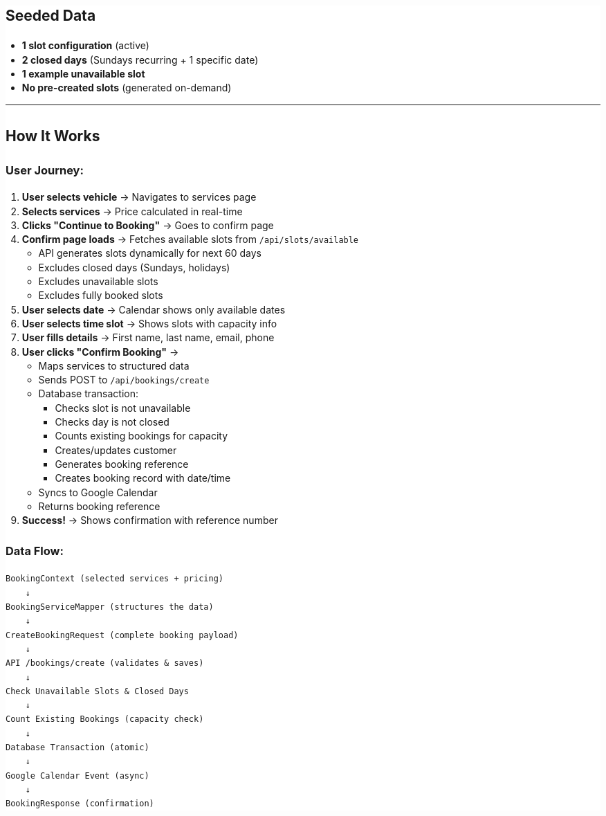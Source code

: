 ## Seeded Data

- **1 slot configuration** (active)
- **2 closed days** (Sundays recurring + 1 specific date)
- **1 example unavailable slot**
- **No pre-created slots** (generated on-demand)

---

## How It Works

### User Journey:
1. **User selects vehicle** → Navigates to services page
2. **Selects services** → Price calculated in real-time
3. **Clicks "Continue to Booking"** → Goes to confirm page
4. **Confirm page loads** → Fetches available slots from `/api/slots/available`
   - API generates slots dynamically for next 60 days
   - Excludes closed days (Sundays, holidays)
   - Excludes unavailable slots
   - Excludes fully booked slots
5. **User selects date** → Calendar shows only available dates
6. **User selects time slot** → Shows slots with capacity info
7. **User fills details** → First name, last name, email, phone
8. **User clicks "Confirm Booking"** → 
   - Maps services to structured data
   - Sends POST to `/api/bookings/create`
   - Database transaction:
     - Checks slot is not unavailable
     - Checks day is not closed
     - Counts existing bookings for capacity
     - Creates/updates customer
     - Generates booking reference
     - Creates booking record with date/time
   - Syncs to Google Calendar
   - Returns booking reference
9. **Success!** → Shows confirmation with reference number

### Data Flow:
```
BookingContext (selected services + pricing)
    ↓
BookingServiceMapper (structures the data)
    ↓
CreateBookingRequest (complete booking payload)
    ↓
API /bookings/create (validates & saves)
    ↓
Check Unavailable Slots & Closed Days
    ↓
Count Existing Bookings (capacity check)
    ↓
Database Transaction (atomic)
    ↓
Google Calendar Event (async)
    ↓
BookingResponse (confirmation)
```
